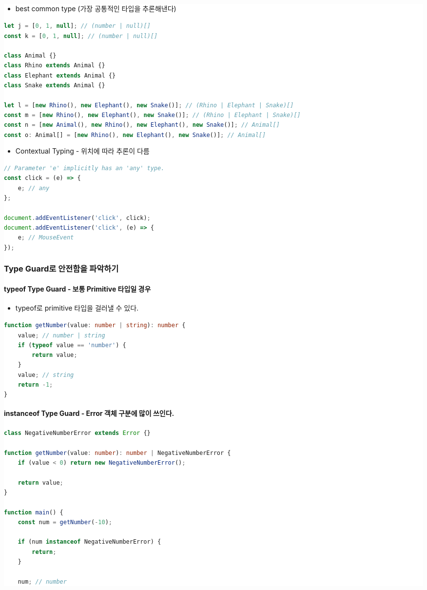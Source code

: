 - best common type (가장 공통적인 타입을 추론해낸다)

```typescript
let j = [0, 1, null]; // (number | null)[]
const k = [0, 1, null]; // (number | null)[]

class Animal {}
class Rhino extends Animal {}
class Elephant extends Animal {}
class Snake extends Animal {}

let l = [new Rhino(), new Elephant(), new Snake()]; // (Rhino | Elephant | Snake)[]
const m = [new Rhino(), new Elephant(), new Snake()]; // (Rhino | Elephant | Snake)[]
const n = [new Animal(), new Rhino(), new Elephant(), new Snake()]; // Animal[]
const o: Animal[] = [new Rhino(), new Elephant(), new Snake()]; // Animal[]
```

- Contextual Typing - 위치에 따라 추론이 다름

```typescript
// Parameter 'e' implicitly has an 'any' type.
const click = (e) => {
	e; // any
};

document.addEventListener('click', click);
document.addEventListener('click', (e) => {
	e; // MouseEvent
});
```

### Type Guard로 안전함을 파악하기

#### typeof Type Guard - 보통 Primitive 타입일 경우

- typeof로 primitive 타입을 걸러낼 수 있다.

```typescript
function getNumber(value: number | string): number {
	value; // number | string
	if (typeof value == 'number') {
		return value;
	}
	value; // string
	return -1;
}
```

#### instanceof Type Guard - Error 객체 구분에 많이 쓰인다.

```typescript
class NegativeNumberError extends Error {}

function getNumber(value: number): number | NegativeNumberError {
	if (value < 0) return new NegativeNumberError();

	return value;
}

function main() {
	const num = getNumber(-10);

	if (num instanceof NegativeNumberError) {
		return;
	}

	num; // number
```
